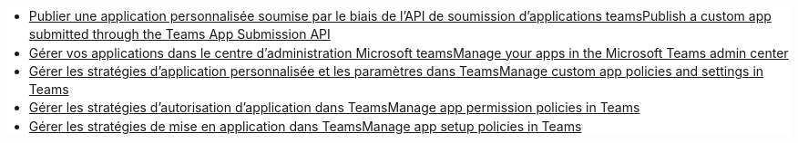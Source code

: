 - [<span data-ttu-id="0e63d-197">Publier une application personnalisée soumise par le biais de l’API de soumission d’applications teams</span><span class="sxs-lookup"><span data-stu-id="0e63d-197">Publish a custom app submitted through the Teams App Submission API</span></span>](submit-approve-custom-apps.md)
- [<span data-ttu-id="0e63d-198">Gérer vos applications dans le centre d’administration Microsoft teams</span><span class="sxs-lookup"><span data-stu-id="0e63d-198">Manage your apps in the Microsoft Teams admin center</span></span>](manage-apps.md)
- [<span data-ttu-id="0e63d-199">Gérer les stratégies d’application personnalisée et les paramètres dans Teams</span><span class="sxs-lookup"><span data-stu-id="0e63d-199">Manage custom app policies and settings in Teams</span></span>](teams-custom-app-policies-and-settings.md)
- [<span data-ttu-id="0e63d-200">Gérer les stratégies d’autorisation d’application dans Teams</span><span class="sxs-lookup"><span data-stu-id="0e63d-200">Manage app permission policies in Teams</span></span>](teams-app-permission-policies.md)
- [<span data-ttu-id="0e63d-201">Gérer les stratégies de mise en application dans Teams</span><span class="sxs-lookup"><span data-stu-id="0e63d-201">Manage app setup policies in Teams</span></span>](teams-app-setup-policies.md)
